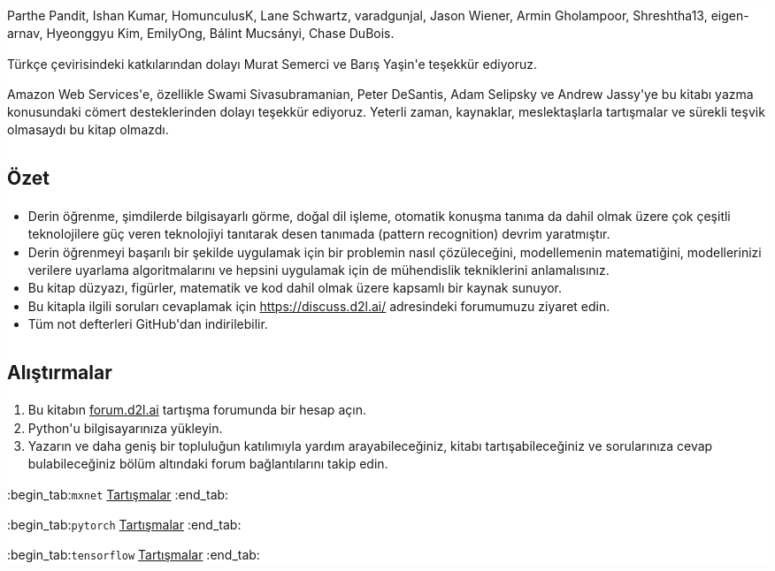 Parthe Pandit, Ishan Kumar, HomunculusK, Lane Schwartz, varadgunjal, Jason Wiener, Armin Gholampoor,
Shreshtha13, eigen-arnav, Hyeonggyu Kim, EmilyOng, Bálint Mucsányi, Chase DuBois.

Türkçe çevirisindeki katkılarından dolayı Murat Semerci ve Barış Yaşin'e teşekkür ediyoruz.

Amazon Web Services'e, özellikle Swami Sivasubramanian, Peter DeSantis, Adam Selipsky ve Andrew Jassy'ye bu kitabı yazma konusundaki cömert desteklerinden dolayı teşekkür ediyoruz. Yeterli zaman, kaynaklar, meslektaşlarla tartışmalar ve sürekli teşvik olmasaydı bu kitap olmazdı.


## Özet

* Derin öğrenme, şimdilerde bilgisayarlı görme, doğal dil işleme, otomatik konuşma tanıma da dahil olmak üzere çok çeşitli teknolojilere güç veren teknolojiyi tanıtarak desen tanımada (pattern recognition) devrim yaratmıştır.
* Derin öğrenmeyi başarılı bir şekilde uygulamak için bir problemin nasıl çözüleceğini, modellemenin matematiğini, modellerinizi verilere uyarlama algoritmalarını ve hepsini uygulamak için de mühendislik tekniklerini anlamalısınız.
* Bu kitap düzyazı, figürler, matematik ve kod dahil olmak üzere kapsamlı bir kaynak sunuyor.
* Bu kitapla ilgili soruları cevaplamak için https://discuss.d2l.ai/ adresindeki forumumuzu ziyaret edin.
* Tüm not defterleri GitHub'dan indirilebilir.


## Alıştırmalar

1. Bu kitabın [forum.d2l.ai](https://discuss.d2l.ai/) tartışma forumunda bir hesap açın.
1. Python'u bilgisayarınıza yükleyin.
1. Yazarın ve daha geniş bir topluluğun katılımıyla yardım arayabileceğiniz, kitabı tartışabileceğiniz ve sorularınıza cevap bulabileceğiniz bölüm altındaki forum bağlantılarını takip edin.

:begin_tab:`mxnet`
[Tartışmalar](https://discuss.d2l.ai/t/18)
:end_tab:

:begin_tab:`pytorch`
[Tartışmalar](https://discuss.d2l.ai/t/20)
:end_tab:

:begin_tab:`tensorflow`
[Tartışmalar](https://discuss.d2l.ai/t/186)
:end_tab:

